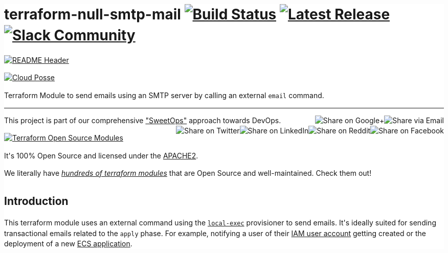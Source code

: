 

# terraform-null-smtp-mail [![Build Status](https://travis-ci.org/cloudposse/terraform-null-smtp-mail.svg?branch=master)](https://travis-ci.org/cloudposse/terraform-null-smtp-mail) [![Latest Release](https://img.shields.io/github/release/cloudposse/terraform-null-smtp-mail.svg)](https://github.com/cloudposse/terraform-null-smtp-mail/releases/latest) [![Slack Community](https://slack.cloudposse.com/badge.svg)](https://slack.cloudposse.com)


[![README Header][readme_header_img]][readme_header_link]

[![Cloud Posse][logo]](https://cpco.io/homepage)



Terraform Module to send emails using an SMTP server by calling an external `email` command.

---

This project is part of our comprehensive ["SweetOps"](https://cpco.io/sweetops) approach towards DevOps.
[<img align="right" title="Share via Email" src="https://docs.cloudposse.com/images/ionicons/ios-email-outline-2.0.1-16x16-999999.svg"/>][share_email]
[<img align="right" title="Share on Google+" src="https://docs.cloudposse.com/images/ionicons/social-googleplus-outline-2.0.1-16x16-999999.svg" />][share_googleplus]
[<img align="right" title="Share on Facebook" src="https://docs.cloudposse.com/images/ionicons/social-facebook-outline-2.0.1-16x16-999999.svg" />][share_facebook]
[<img align="right" title="Share on Reddit" src="https://docs.cloudposse.com/images/ionicons/social-reddit-outline-2.0.1-16x16-999999.svg" />][share_reddit]
[<img align="right" title="Share on LinkedIn" src="https://docs.cloudposse.com/images/ionicons/social-linkedin-outline-2.0.1-16x16-999999.svg" />][share_linkedin]
[<img align="right" title="Share on Twitter" src="https://docs.cloudposse.com/images/ionicons/social-twitter-outline-2.0.1-16x16-999999.svg" />][share_twitter]


[![Terraform Open Source Modules](https://docs.cloudposse.com/images/terraform-open-source-modules.svg)][terraform_modules]



It's 100% Open Source and licensed under the [APACHE2](LICENSE).







We literally have [*hundreds of terraform modules*][terraform_modules] that are Open Source and well-maintained. Check them out!





## Introduction

This terraform module uses an external command using the [`local-exec`](https://www.terraform.io/docs/provisioners/local-exec.html) provisioner to send emails. It's ideally suited for sending transactional emails
related to the `apply` phase. For example, notifying a user of their [IAM user account](https://github.com/cloudposse/terraform-aws-iam-user) getting created or the deployment of a new [ECS application](https://github.com/cloudposse/terraform-aws-ecs-web-app).


  [osterman_homepage]: https://github.com/osterman
  [osterman_avatar]: https://img.cloudposse.com/150x150/https://github.com/osterman.png
  [goruha_homepage]: https://github.com/goruha
  [goruha_avatar]: https://img.cloudposse.com/150x150/https://github.com/goruha.png
  [aknysh_homepage]: https://github.com/aknysh
  [aknysh_avatar]: https://img.cloudposse.com/150x150/https://github.com/aknysh.png
  [logo]: https://cloudposse.com/logo-300x69.svg
  [docs]: https://cpco.io/docs?utm_source=github&utm_medium=readme&utm_campaign=cloudposse/terraform-null-smtp-mail&utm_content=docs
  [website]: https://cpco.io/homepage?utm_source=github&utm_medium=readme&utm_campaign=cloudposse/terraform-null-smtp-mail&utm_content=website
  [github]: https://cpco.io/github?utm_source=github&utm_medium=readme&utm_campaign=cloudposse/terraform-null-smtp-mail&utm_content=github
  [jobs]: https://cpco.io/jobs?utm_source=github&utm_medium=readme&utm_campaign=cloudposse/terraform-null-smtp-mail&utm_content=jobs
  [hire]: https://cpco.io/hire?utm_source=github&utm_medium=readme&utm_campaign=cloudposse/terraform-null-smtp-mail&utm_content=hire
  [slack]: https://cpco.io/slack?utm_source=github&utm_medium=readme&utm_campaign=cloudposse/terraform-null-smtp-mail&utm_content=slack
  [linkedin]: https://cpco.io/linkedin?utm_source=github&utm_medium=readme&utm_campaign=cloudposse/terraform-null-smtp-mail&utm_content=linkedin
  [twitter]: https://cpco.io/twitter?utm_source=github&utm_medium=readme&utm_campaign=cloudposse/terraform-null-smtp-mail&utm_content=twitter
  [testimonial]: https://cpco.io/leave-testimonial?utm_source=github&utm_medium=readme&utm_campaign=cloudposse/terraform-null-smtp-mail&utm_content=testimonial
  [office_hours]: https://cloudposse.com/office-hours?utm_source=github&utm_medium=readme&utm_campaign=cloudposse/terraform-null-smtp-mail&utm_content=office_hours
  [newsletter]: https://cpco.io/newsletter?utm_source=github&utm_medium=readme&utm_campaign=cloudposse/terraform-null-smtp-mail&utm_content=newsletter
  [discourse]: https://ask.sweetops.com/?utm_source=github&utm_medium=readme&utm_campaign=cloudposse/terraform-null-smtp-mail&utm_content=discourse
  [email]: https://cpco.io/email?utm_source=github&utm_medium=readme&utm_campaign=cloudposse/terraform-null-smtp-mail&utm_content=email
  [commercial_support]: https://cpco.io/commercial-support?utm_source=github&utm_medium=readme&utm_campaign=cloudposse/terraform-null-smtp-mail&utm_content=commercial_support
  [we_love_open_source]: https://cpco.io/we-love-open-source?utm_source=github&utm_medium=readme&utm_campaign=cloudposse/terraform-null-smtp-mail&utm_content=we_love_open_source
  [terraform_modules]: https://cpco.io/terraform-modules?utm_source=github&utm_medium=readme&utm_campaign=cloudposse/terraform-null-smtp-mail&utm_content=terraform_modules
  [readme_header_img]: https://cloudposse.com/readme/header/img
  [readme_header_link]: https://cloudposse.com/readme/header/link?utm_source=github&utm_medium=readme&utm_campaign=cloudposse/terraform-null-smtp-mail&utm_content=readme_header_link
  [readme_footer_img]: https://cloudposse.com/readme/footer/img
  [readme_footer_link]: https://cloudposse.com/readme/footer/link?utm_source=github&utm_medium=readme&utm_campaign=cloudposse/terraform-null-smtp-mail&utm_content=readme_footer_link
  [readme_commercial_support_img]: https://cloudposse.com/readme/commercial-support/img
  [readme_commercial_support_link]: https://cloudposse.com/readme/commercial-support/link?utm_source=github&utm_medium=readme&utm_campaign=cloudposse/terraform-null-smtp-mail&utm_content=readme_commercial_support_link
  [share_twitter]: https://twitter.com/intent/tweet/?text=terraform-null-smtp-mail&url=https://github.com/cloudposse/terraform-null-smtp-mail
  [share_linkedin]: https://www.linkedin.com/shareArticle?mini=true&title=terraform-null-smtp-mail&url=https://github.com/cloudposse/terraform-null-smtp-mail
  [share_reddit]: https://reddit.com/submit/?url=https://github.com/cloudposse/terraform-null-smtp-mail
  [share_facebook]: https://facebook.com/sharer/sharer.php?u=https://github.com/cloudposse/terraform-null-smtp-mail
  [share_googleplus]: https://plus.google.com/share?url=https://github.com/cloudposse/terraform-null-smtp-mail
  [share_email]: mailto:?subject=terraform-null-smtp-mail&body=https://github.com/cloudposse/terraform-null-smtp-mail
  [beacon]: https://ga-beacon.cloudposse.com/UA-76589703-4/cloudposse/terraform-null-smtp-mail?pixel&cs=github&cm=readme&an=terraform-null-smtp-mail